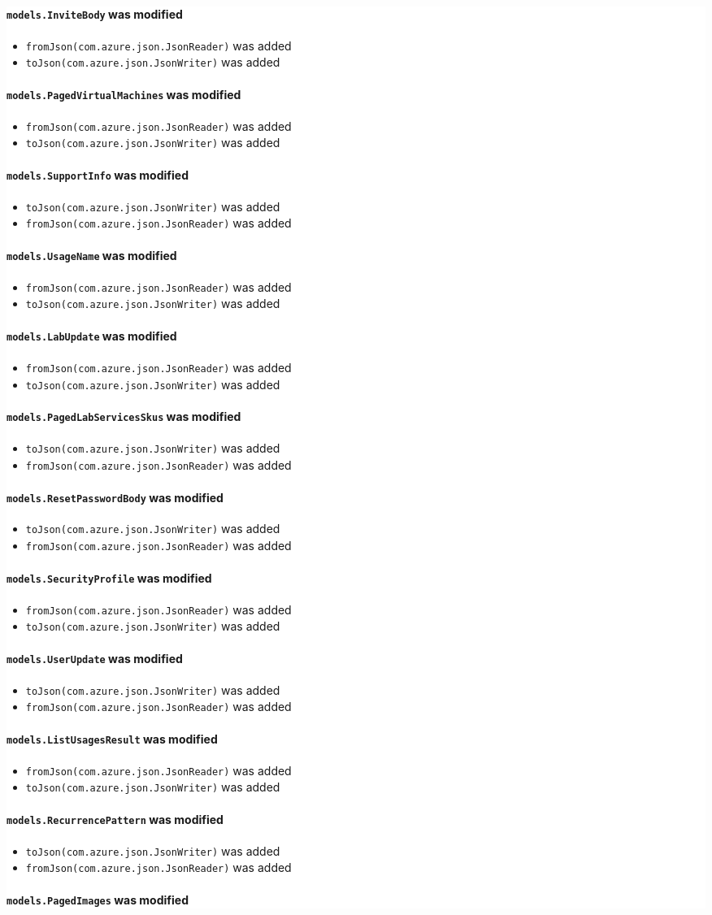 #### `models.InviteBody` was modified

* `fromJson(com.azure.json.JsonReader)` was added
* `toJson(com.azure.json.JsonWriter)` was added

#### `models.PagedVirtualMachines` was modified

* `fromJson(com.azure.json.JsonReader)` was added
* `toJson(com.azure.json.JsonWriter)` was added

#### `models.SupportInfo` was modified

* `toJson(com.azure.json.JsonWriter)` was added
* `fromJson(com.azure.json.JsonReader)` was added

#### `models.UsageName` was modified

* `fromJson(com.azure.json.JsonReader)` was added
* `toJson(com.azure.json.JsonWriter)` was added

#### `models.LabUpdate` was modified

* `fromJson(com.azure.json.JsonReader)` was added
* `toJson(com.azure.json.JsonWriter)` was added

#### `models.PagedLabServicesSkus` was modified

* `toJson(com.azure.json.JsonWriter)` was added
* `fromJson(com.azure.json.JsonReader)` was added

#### `models.ResetPasswordBody` was modified

* `toJson(com.azure.json.JsonWriter)` was added
* `fromJson(com.azure.json.JsonReader)` was added

#### `models.SecurityProfile` was modified

* `fromJson(com.azure.json.JsonReader)` was added
* `toJson(com.azure.json.JsonWriter)` was added

#### `models.UserUpdate` was modified

* `toJson(com.azure.json.JsonWriter)` was added
* `fromJson(com.azure.json.JsonReader)` was added

#### `models.ListUsagesResult` was modified

* `fromJson(com.azure.json.JsonReader)` was added
* `toJson(com.azure.json.JsonWriter)` was added

#### `models.RecurrencePattern` was modified

* `toJson(com.azure.json.JsonWriter)` was added
* `fromJson(com.azure.json.JsonReader)` was added

#### `models.PagedImages` was modified
